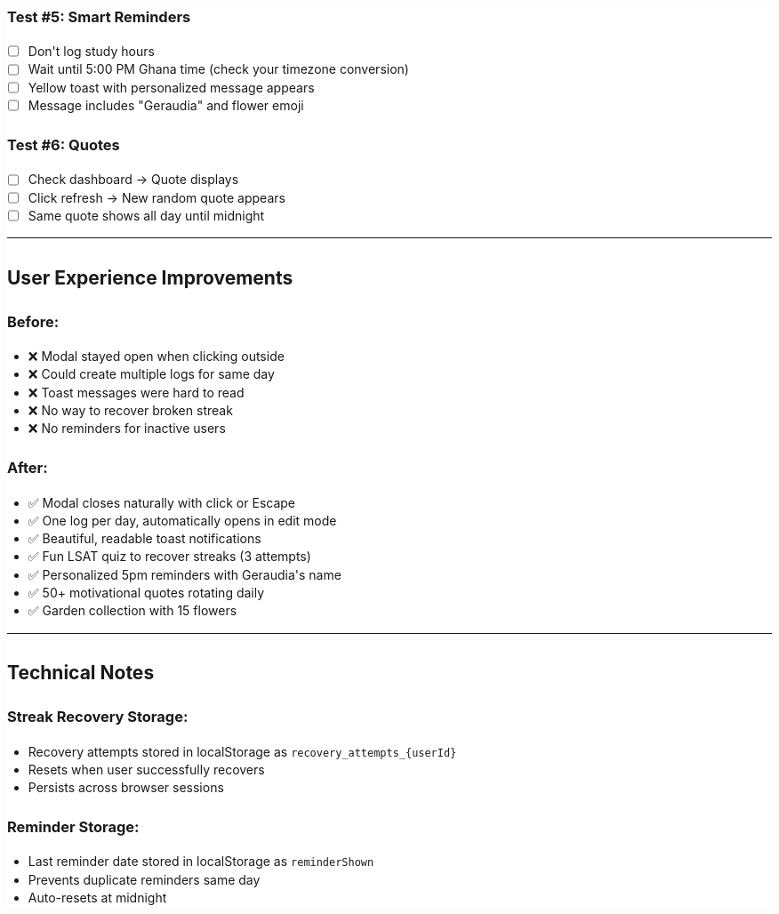### Test #5: Smart Reminders

- [ ] Don't log study hours
- [ ] Wait until 5:00 PM Ghana time (check your timezone conversion)
- [ ] Yellow toast with personalized message appears
- [ ] Message includes "Geraudia" and flower emoji

### Test #6: Quotes

- [ ] Check dashboard → Quote displays
- [ ] Click refresh → New random quote appears
- [ ] Same quote shows all day until midnight

---

## User Experience Improvements

### Before:

- ❌ Modal stayed open when clicking outside
- ❌ Could create multiple logs for same day
- ❌ Toast messages were hard to read
- ❌ No way to recover broken streak
- ❌ No reminders for inactive users

### After:

- ✅ Modal closes naturally with click or Escape
- ✅ One log per day, automatically opens in edit mode
- ✅ Beautiful, readable toast notifications
- ✅ Fun LSAT quiz to recover streaks (3 attempts)
- ✅ Personalized 5pm reminders with Geraudia's name
- ✅ 50+ motivational quotes rotating daily
- ✅ Garden collection with 15 flowers

---

## Technical Notes

### Streak Recovery Storage:

- Recovery attempts stored in localStorage as `recovery_attempts_{userId}`
- Resets when user successfully recovers
- Persists across browser sessions

### Reminder Storage:

- Last reminder date stored in localStorage as `reminderShown`
- Prevents duplicate reminders same day
- Auto-resets at midnight
